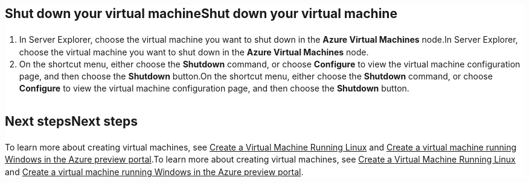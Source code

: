 ## <a name="shut-down-your-virtual-machine"></a><span data-ttu-id="a0316-205">Shut down your virtual machine</span><span class="sxs-lookup"><span data-stu-id="a0316-205">Shut down your virtual machine</span></span>
1. <span data-ttu-id="a0316-206">In Server Explorer, choose the virtual machine you want to shut down in the **Azure Virtual Machines** node.</span><span class="sxs-lookup"><span data-stu-id="a0316-206">In Server Explorer, choose the virtual machine you want to shut down in the **Azure Virtual Machines** node.</span></span>
2. <span data-ttu-id="a0316-207">On the shortcut menu, either choose the **Shutdown** command, or choose **Configure** to view the virtual machine configuration page, and then choose the **Shutdown** button.</span><span class="sxs-lookup"><span data-stu-id="a0316-207">On the shortcut menu, either choose the **Shutdown** command, or choose **Configure** to view the virtual machine configuration page, and then choose the **Shutdown** button.</span></span>

## <a name="next-steps"></a><span data-ttu-id="a0316-208">Next steps</span><span class="sxs-lookup"><span data-stu-id="a0316-208">Next steps</span></span>
<span data-ttu-id="a0316-209">To learn more about creating virtual machines, see [Create a Virtual Machine Running Linux](../articles/virtual-machines/linux/quick-create-cli.md?toc=%2fazure%2fvirtual-machines%2flinux%2ftoc.json) and [Create a virtual machine running Windows in the Azure preview portal](../articles/virtual-machines/virtual-machines-windows-hero-tutorial.md?toc=%2fazure%2fvirtual-machines%2fwindows%2ftoc.json).</span><span class="sxs-lookup"><span data-stu-id="a0316-209">To learn more about creating virtual machines, see [Create a Virtual Machine Running Linux](../articles/virtual-machines/linux/quick-create-cli.md?toc=%2fazure%2fvirtual-machines%2flinux%2ftoc.json) and [Create a virtual machine running Windows in the Azure preview portal](../articles/virtual-machines/virtual-machines-windows-hero-tutorial.md?toc=%2fazure%2fvirtual-machines%2fwindows%2ftoc.json).</span></span>













